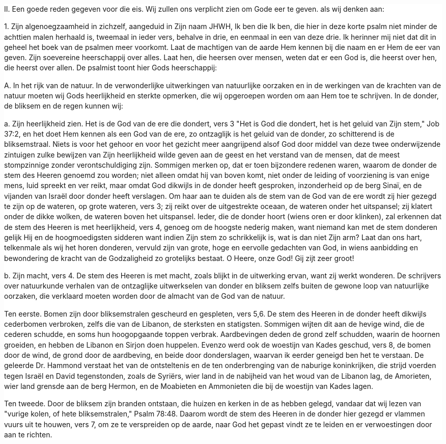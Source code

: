 II. Een goede reden gegeven voor die eis. Wij zullen ons verplicht zien om Gode eer te geven. als wij denken aan:

1\. Zijn algenoegzaamheid in zichzelf, aangeduid in Zijn naam JHWH, Ik ben die Ik ben, die hier in deze korte psalm niet minder de achttien malen herhaald is, tweemaal in ieder vers, behalve in drie, en eenmaal in een van deze drie. Ik herinner mij niet dat dit in geheel het boek van de psalmen meer voorkomt. Laat de machtigen van de aarde Hem kennen bij die naam en er Hem de eer van geven. Zijn soevereine heerschappij over alles. Laat hen, die heersen over mensen, weten dat er een God is, die heerst over hen, die heerst over allen. De psalmist toont hier Gods heerschappij: 

A. In het rijk van de natuur. In de verwonderlijke uitwerkingen van natuurlijke oorzaken en in de werkingen van de krachten van de natuur moeten wij Gods heerlijkheid en sterkte opmerken, die wij opgeroepen worden om aan Hem toe te schrijven. In de donder, de bliksem en de regen kunnen wij: 

a. Zijn heerlijkheid zien. Het is de God van de ere die dondert, vers 3 "Het is God die dondert, het is het geluid van Zijn stem," Job 37:2, en het doet Hem kennen als een God van de ere, zo ontzaglijk is het geluid van de donder, zo schitterend is de bliksemstraal. Niets is voor het gehoor en voor het gezicht meer aangrijpend alsof God door middel van deze twee onderwijzende zintuigen zulke bewijzen van Zijn heerlijkheid wilde geven aan de geest en het verstand van de mensen, dat de meest stompzinnige zonder verontschuldiging zijn. Sommigen merken op, dat er toen bijzondere redenen waren, waarom de donder de stem des Heeren genoemd zou worden; niet alleen omdat hij van boven komt, niet onder de leiding of voorziening is van enige mens, luid spreekt en ver reikt, maar omdat God dikwijls in de donder heeft gesproken, inzonderheid op de berg Sinaï, en de vijanden van Israël door donder heeft verslagen. Om haar aan te duiden als de stem van de God van de ere wordt zij hier gezegd te zijn op de wateren, op grote wateren, vers 3; zij reikt over de uitgestrekte oceaan, de wateren onder het uitspansel; zij klatert onder de dikke wolken, de wateren boven het uitspansel. Ieder, die de donder hoort (wiens oren er door klinken), zal erkennen dat de stem des Heeren is met heerlijkheid, vers 4, genoeg om de hoogste nederig maken, want niemand kan met de stem donderen gelijk Hij en de hoogmoedigsten sidderen want indien Zijn stem zo schrikkelijk is, wat is dan niet Zijn arm? Laat dan ons hart, telkenmale als wij het horen donderen, vervuld zijn van grote, hoge en eervolle gedachten van God, in wiens aanbidding en bewondering de kracht van de Godzaligheid zo grotelijks bestaat. O Heere, onze God! Gij zijt zeer groot! 

b. Zijn macht, vers 4. De stem des Heeren is met macht, zoals blijkt in de uitwerking ervan, want zij werkt wonderen. De schrijvers over natuurkunde verhalen van de ontzaglijke uitwerkselen van donder en bliksem zelfs buiten de gewone loop van natuurlijke oorzaken, die verklaard moeten worden door de almacht van de God van de natuur. 

Ten eerste. Bomen zijn door bliksemstralen gescheurd en gespleten, vers 5,6. De stem des Heeren in de donder heeft dikwijls cederbomen verbroken, zelfs die van de Libanon, de sterksten en statigsten. Sommigen wijten dit aan de hevige wind, die de cederen schudde, en soms hun hoogopgaande toppen verbrak. Aardbevingen deden de grond zelf schudden, waarin de hoornen groeiden, en hebben de Libanon en Sirjon doen huppelen. Evenzo werd ook de woestijn van Kades geschud, vers 8, de bomen door de wind, de grond door de aardbeving, en beide door donderslagen, waarvan ik eerder geneigd ben het te verstaan. 
De geleerde Dr. Hammond verstaat het van de ontsteltenis en de ten onderbrenging van de naburige koninkrijken, die strijd voerden tegen Israël en David tegenstonden, zoals de Syriërs, wier land in de nabijheid van het woud van de Libanon lag, de Amorieten, wier land grensde aan de berg Hermon, en de Moabieten en Ammonieten die bij de woestijn van Kades lagen. 

Ten tweede. Door de bliksem zijn branden ontstaan, die huizen en kerken in de as hebben gelegd, vandaar dat wij lezen van "vurige kolen, of hete bliksemstralen," Psalm 78:48. Daarom wordt de stem des Heeren in de donder hier gezegd er vlammen vuurs uit te houwen, vers 7, om ze te verspreiden op de aarde, naar God het gepast vindt ze te leiden en er verwoestingen door aan te richten. 

